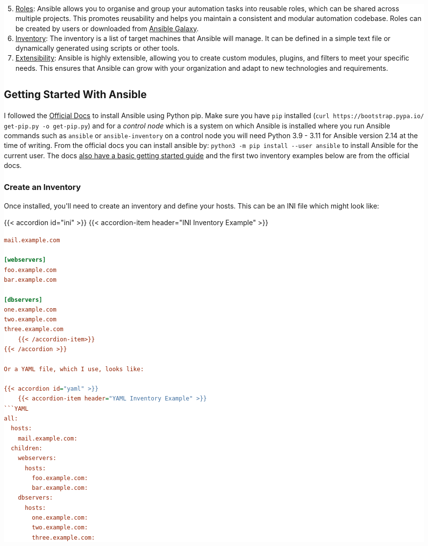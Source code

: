 5. [Roles](https://docs.ansible.com/ansible/latest/playbook_guide/playbooks_reuse_roles.html): Ansible allows you to organise and group your automation tasks into reusable roles, which can be shared across multiple projects. This promotes reusability and helps you maintain a consistent and modular automation codebase. Roles can be created by users or downloaded from [Ansible Galaxy](https://galaxy.ansible.com/home).
6. [Inventory](https://docs.ansible.com/ansible/latest/inventory_guide/index.html): The inventory is a list of target machines that Ansible will manage. It can be defined in a simple text file or dynamically generated using scripts or other tools.
7. [Extensibility](https://docs.ansible.com/ansible/latest/dev_guide/index.html): Ansible is highly extensible, allowing you to create custom modules, plugins, and filters to meet your specific needs. This ensures that Ansible can grow with your organization and adapt to new technologies and requirements.

## Getting Started With Ansible

I followed the [Official Docs](https://docs.ansible.com/ansible/latest/installation_guide/intro_installation.html) to install Ansible using Python pip. Make sure you have `pip` installed (`curl https://bootstrap.pypa.io/get-pip.py -o get-pip.py`) and for a _control node_ which is a system on which Ansible is installed where you run Ansible commands such as `ansible` or `ansible-inventory` on a control node you will need Python 3.9 - 3.11 for Ansible version 2.14 at the time of writing. From the official docs you can install ansible by: `python3 -m pip install --user ansible` to install Ansible for the current user. The docs [also have a basic getting started guide](https://docs.ansible.com/ansible/latest/getting_started/index.html) and the first two inventory examples below are from the official docs.

### Create an Inventory

Once installed, you'll need to create an inventory and define your hosts. This can be an INI file which might look like:

{{< accordion id="ini" >}}
    {{< accordion-item header="INI Inventory Example" >}}

```INI
mail.example.com

[webservers]
foo.example.com
bar.example.com

[dbservers]
one.example.com
two.example.com
three.example.com
    {{< /accordion-item>}}
{{< /accordion >}}

Or a YAML file, which I use, looks like:

{{< accordion id="yaml" >}}
    {{< accordion-item header="YAML Inventory Example" >}}
```YAML
all:
  hosts:
    mail.example.com:
  children:
    webservers:
      hosts:
        foo.example.com:
        bar.example.com:
    dbservers:
      hosts:
        one.example.com:
        two.example.com:
        three.example.com:
```